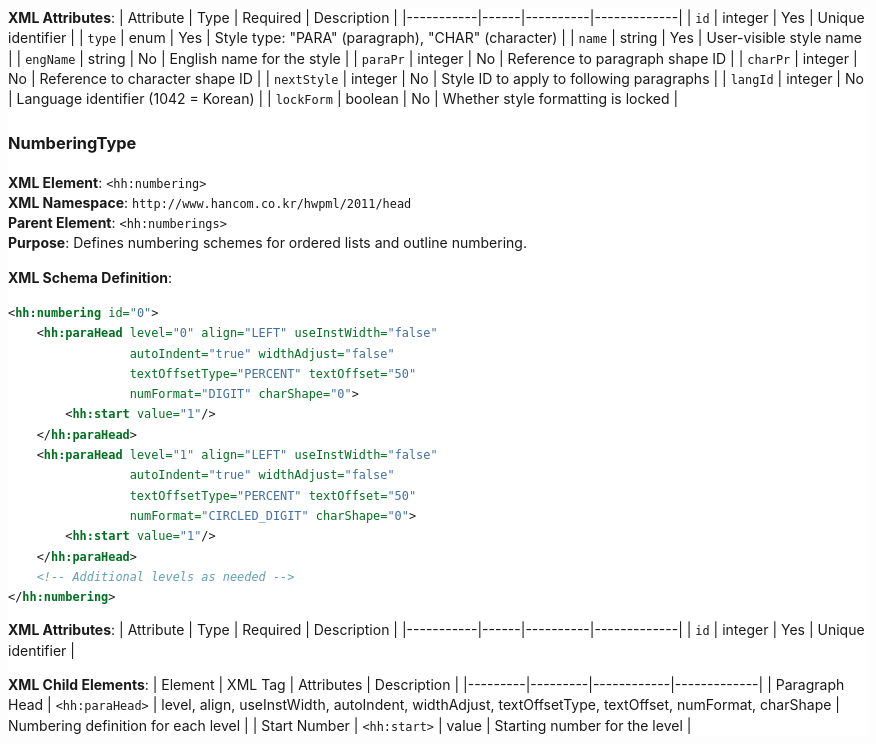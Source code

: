 **XML Attributes**:
| Attribute | Type | Required | Description |
|-----------|------|----------|-------------|
| `id` | integer | Yes | Unique identifier |
| `type` | enum | Yes | Style type: "PARA" (paragraph), "CHAR" (character) |
| `name` | string | Yes | User-visible style name |
| `engName` | string | No | English name for the style |
| `paraPr` | integer | No | Reference to paragraph shape ID |
| `charPr` | integer | No | Reference to character shape ID |
| `nextStyle` | integer | No | Style ID to apply to following paragraphs |
| `langId` | integer | No | Language identifier (1042 = Korean) |
| `lockForm` | boolean | No | Whether style formatting is locked |

### NumberingType
**XML Element**: `<hh:numbering>`  
**XML Namespace**: `http://www.hancom.co.kr/hwpml/2011/head`  
**Parent Element**: `<hh:numberings>`  
**Purpose**: Defines numbering schemes for ordered lists and outline numbering.

**XML Schema Definition**:
```xml
<hh:numbering id="0">
    <hh:paraHead level="0" align="LEFT" useInstWidth="false" 
                 autoIndent="true" widthAdjust="false" 
                 textOffsetType="PERCENT" textOffset="50" 
                 numFormat="DIGIT" charShape="0">
        <hh:start value="1"/>
    </hh:paraHead>
    <hh:paraHead level="1" align="LEFT" useInstWidth="false" 
                 autoIndent="true" widthAdjust="false" 
                 textOffsetType="PERCENT" textOffset="50" 
                 numFormat="CIRCLED_DIGIT" charShape="0">
        <hh:start value="1"/>
    </hh:paraHead>
    <!-- Additional levels as needed -->
</hh:numbering>
```

**XML Attributes**:
| Attribute | Type | Required | Description |
|-----------|------|----------|-------------|
| `id` | integer | Yes | Unique identifier |

**XML Child Elements**:
| Element | XML Tag | Attributes | Description |
|---------|---------|------------|-------------|
| Paragraph Head | `<hh:paraHead>` | level, align, useInstWidth, autoIndent, widthAdjust, textOffsetType, textOffset, numFormat, charShape | Numbering definition for each level |
| Start Number | `<hh:start>` | value | Starting number for the level |
